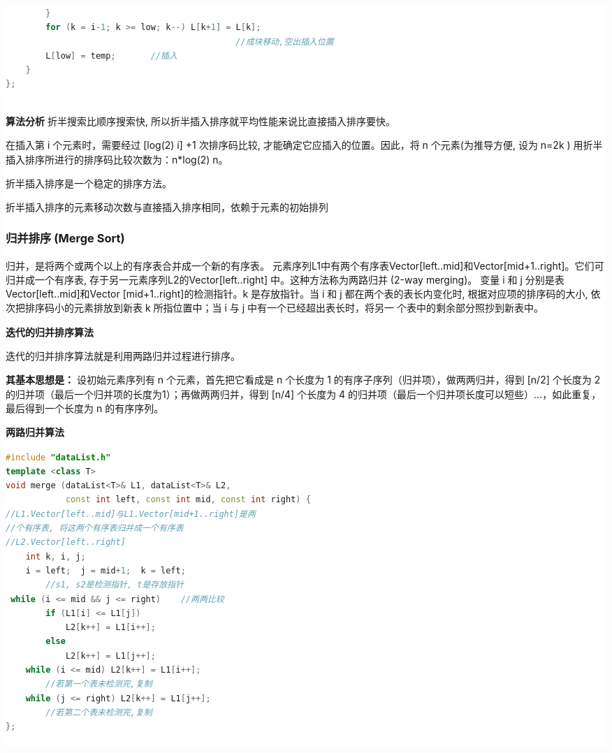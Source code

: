 ```c++
        }
        for (k = i-1; k >= low; k--) L[k+1] = L[k];
	                                          //成块移动,空出插入位置
	    L[low] = temp;	     //插入
    }
};



```

**算法分析**
折半搜索比顺序搜索快, 所以折半插入排序就平均性能来说比直接插入排序要快。

在插入第 i 个元素时，需要经过 [log(2) i] +1 次排序码比较, 才能确定它应插入的位置。因此，将 n 个元素(为推导方便, 设为 n=2k ) 用折半插入排序所进行的排序码比较次数为：n*log(2) n。


折半插入排序是一个稳定的排序方法。

折半插入排序的元素移动次数与直接插入排序相同，依赖于元素的初始排列

### 归并排序 (Merge Sort)

归并，是将两个或两个以上的有序表合并成一个新的有序表。
元素序列L1中有两个有序表Vector[left..mid]和Vector[mid+1..right]。它们可归并成一个有序表, 存于另一元素序列L2的Vector[left..right] 中。这种方法称为两路归并 (2-way merging)。
变量 i 和 j 分别是表Vector[left..mid]和Vector [mid+1..right]的检测指针。k 是存放指针。当 i 和 j 都在两个表的表长内变化时, 根据对应项的排序码的大小,   依次把排序码小的元素排放到新表 k 所指位置中；当 i 与 j 中有一个已经超出表长时，将另一 个表中的剩余部分照抄到新表中。

**迭代的归并排序算法**

迭代的归并排序算法就是利用两路归并过程进行排序。

**其基本思想是：**
设初始元素序列有 n 个元素，首先把它看成是 n 个长度为 1 的有序子序列（归并项），做两两归并，得到 [n/2] 个长度为 2 的归并项（最后一个归并项的长度为1）；再做两两归并，得到 [n/4] 个长度为 4 的归并项（最后一个归并项长度可以短些）…，如此重复，最后得到一个长度为 n 的有序序列。

**两路归并算法**

```c++
#include "dataList.h"
template <class T>
void merge (dataList<T>& L1, dataList<T>& L2,
            const int left, const int mid, const int right) {
//L1.Vector[left..mid]与L1.Vector[mid+1..right]是两
//个有序表, 将这两个有序表归并成一个有序表
//L2.Vector[left..right]
    int k, i, j; 
    i = left;  j = mid+1;  k = left;
		//s1, s2是检测指针, t是存放指针   
 while (i <= mid && j <= right)	   //两两比较
        if (L1[i] <= L1[j]) 
            L2[k++] = L1[i++];
        else 
            L2[k++] = L1[j++];
    while (i <= mid) L2[k++] = L1[i++];
		//若第一个表未检测完,复制
    while (j <= right) L2[k++] = L1[j++];
		//若第二个表未检测完,复制
};
   

```

